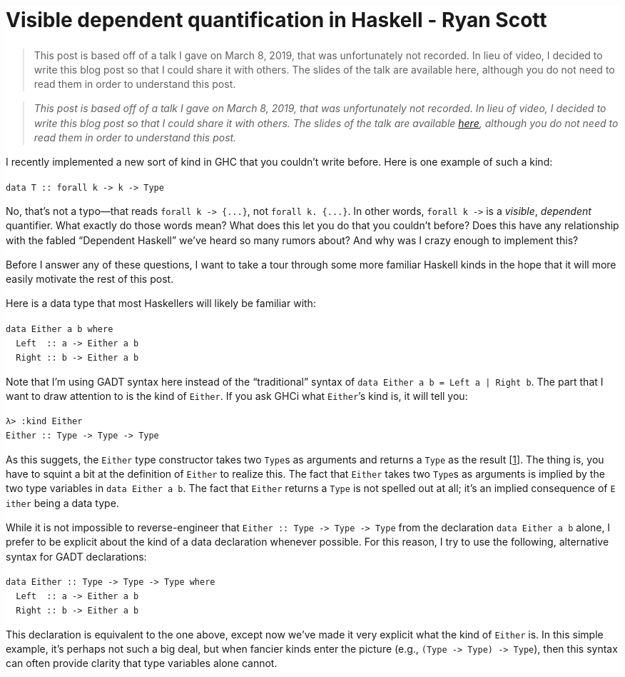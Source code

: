# Visible dependent quantification in Haskell - Ryan Scott

> This post is based off of a talk I gave on March 8, 2019, that was
unfortunately not recorded. In lieu of video, I decided to write this blog
post so that I could share it with others. The slides of the talk are
available here, although you do not need to
read them in order to understand this post.

> _This post is based off of a talk I gave on March 8, 2019, that was unfortunately not recorded. In lieu of video, I decided to write this blog post so that I could share it with others. The slides of the talk are available [here](chrome-extension://cjedbglnccaioiolemnfhjncicchinao/talk-slides/vdq-wonks.pdf), although you do not need to read them in order to understand this post._

I recently implemented a new sort of kind in GHC that you couldn’t write before. Here is one example of such a kind:

    data T :: forall k -> k -> Type

No, that’s not a typo—that reads `forall k -> {...}`, not `forall k. {...}`. In other words, `forall k ->` is a _visible_, _dependent_ quantifier. What exactly do those words mean? What does this let you do that you couldn’t before? Does this have any relationship with the fabled “Dependent Haskell” we’ve heard so many rumors about? And why was I crazy enough to implement this?

Before I answer any of these questions, I want to take a tour through some more familiar Haskell kinds in the hope that it will more easily motivate the rest of this post.

Here is a data type that most Haskellers will likely be familiar with:

    data Either a b where
      Left  :: a -> Either a b
      Right :: b -> Either a b

Note that I’m using GADT syntax here instead of the “traditional” syntax of `data Either a b = Left a | Right b`. The part that I want to draw attention to is the kind of `Either`. If you ask GHCi what `Either`’s kind is, it will tell you:

    λ> :kind Either
    Either :: Type -> Type -> Type

As this suggets, the `Either` type constructor takes two `Type`s as arguments and returns a `Type` as the result \[[1](#fn:1)\]. The thing is, you have to squint a bit at the definition of `Either` to realize this. The fact that `Either` takes two `Type`s as arguments is implied by the two type variables in `data Either a b`. The fact that `Either` returns a `Type` is not spelled out at all; it’s an implied consequence of `Either` being a data type.

While it is not impossible to reverse-engineer that `Either :: Type -> Type -> Type` from the declaration `data Either a b` alone, I prefer to be explicit about the kind of a data declaration whenever possible. For this reason, I try to use the following, alternative syntax for GADT declarations:

    data Either :: Type -> Type -> Type where
      Left  :: a -> Either a b
      Right :: b -> Either a b

This declaration is equivalent to the one above, except now we’ve made it very explicit what the kind of `Either` is. In this simple example, it’s perhaps not such a big deal, but when fancier kinds enter the picture (e.g., `(Type -> Type) -> Type`), then this syntax can often provide clarity that type variables alone cannot.
